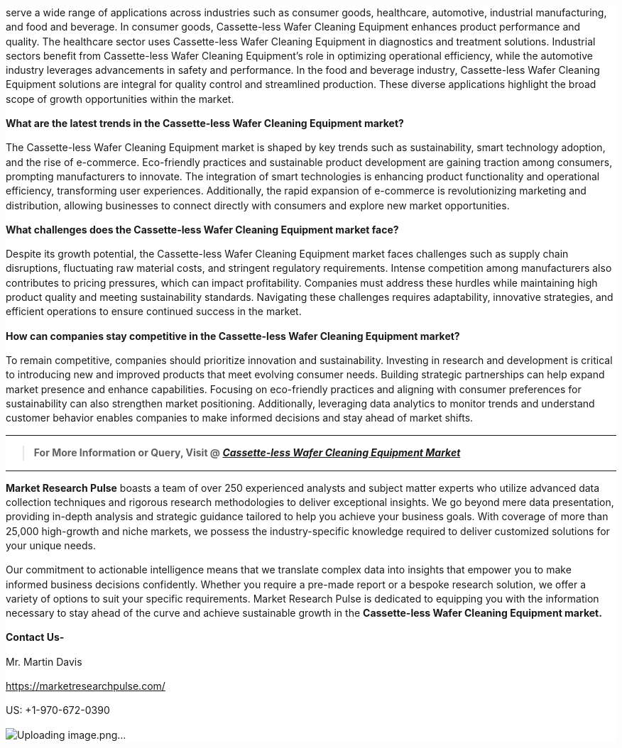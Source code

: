 serve a wide range of applications across industries such as consumer goods, healthcare, automotive, industrial manufacturing, and food and beverage. In consumer goods, Cassette-less Wafer Cleaning Equipment enhances product performance and quality. The healthcare sector uses Cassette-less Wafer Cleaning Equipment in diagnostics and treatment solutions. Industrial sectors benefit from Cassette-less Wafer Cleaning Equipment&rsquo;s role in optimizing operational efficiency, while the automotive industry leverages advancements in safety and performance. In the food and beverage industry, Cassette-less Wafer Cleaning Equipment solutions are integral for quality control and streamlined production. These diverse applications highlight the broad scope of growth opportunities within the market.</p><p><strong>What are the latest trends in the Cassette-less Wafer Cleaning Equipment market?</strong></p><p>The Cassette-less Wafer Cleaning Equipment market is shaped by key trends such as sustainability, smart technology adoption, and the rise of e-commerce. Eco-friendly practices and sustainable product development are gaining traction among consumers, prompting manufacturers to innovate. The integration of smart technologies is enhancing product functionality and operational efficiency, transforming user experiences. Additionally, the rapid expansion of e-commerce is revolutionizing marketing and distribution, allowing businesses to connect directly with consumers and explore new market opportunities.</p><p><strong>What challenges does the Cassette-less Wafer Cleaning Equipment market face?</strong></p><p>Despite its growth potential, the Cassette-less Wafer Cleaning Equipment market faces challenges such as supply chain disruptions, fluctuating raw material costs, and stringent regulatory requirements. Intense competition among manufacturers also contributes to pricing pressures, which can impact profitability. Companies must address these hurdles while maintaining high product quality and meeting sustainability standards. Navigating these challenges requires adaptability, innovative strategies, and efficient operations to ensure continued success in the market.</p><p><strong>How can companies stay competitive in the Cassette-less Wafer Cleaning Equipment market?</strong></p><p>To remain competitive, companies should prioritize innovation and sustainability. Investing in research and development is critical to introducing new and improved products that meet evolving consumer needs. Building strategic partnerships can help expand market presence and enhance capabilities. Focusing on eco-friendly practices and aligning with consumer preferences for sustainability can also strengthen market positioning. Additionally, leveraging data analytics to monitor trends and understand customer behavior enables companies to make informed decisions and stay ahead of market shifts.</p><hr /><blockquote><p><strong>For More Information or Query, Visit @&nbsp;<em><a href="https://marketresearchpulse.com/report/66961/cassette-less-wafer-cleaning-equipment-market?utm_source=Linkedin&utm_medium=027">Cassette-less Wafer Cleaning Equipment Market</a></em></strong></p></blockquote><hr /><p><strong>Market Research Pulse</strong> boasts a team of over 250 experienced analysts and subject matter experts who utilize advanced data collection techniques and rigorous research methodologies to deliver exceptional insights. We go beyond mere data presentation, providing in-depth analysis and strategic guidance tailored to help you achieve your business goals. With coverage of more than 25,000 high-growth and niche markets, we possess the industry-specific knowledge required to deliver customized solutions for your unique needs.</p><p>Our commitment to actionable intelligence means that we translate complex data into insights that empower you to make informed business decisions confidently. Whether you require a pre-made report or a bespoke research solution, we offer a variety of options to suit your specific requirements. Market Research Pulse is dedicated to equipping you with the information necessary to stay ahead of the curve and achieve sustainable growth in the <strong>Cassette-less Wafer Cleaning Equipment market.</strong></p><p><strong>Contact Us-</strong></p><p>Mr. Martin Davis</p><p>https://marketresearchpulse.com/</p><p>US: +1-970-672-0390</p>
![Uploading image.png…]()

